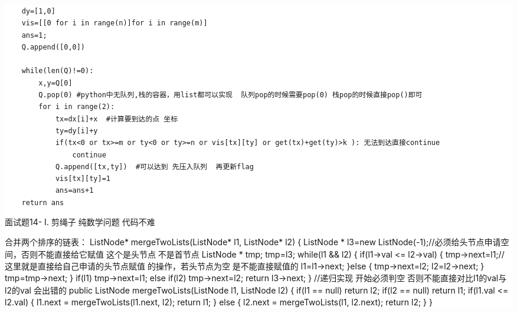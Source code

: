         dy=[1,0]
        vis=[[0 for i in range(n)]for i in range(m)]
        ans=1;
        Q.append([0,0])

        while(len(Q)!=0):
            x,y=Q[0]
            Q.pop(0) #python中无队列,栈的容器，用list都可以实现  队列pop的时候需要pop(0) 栈pop的时候直接pop()即可 
            for i in range(2):
                tx=dx[i]+x  #计算要到达的点 坐标
                ty=dy[i]+y
                if(tx<0 or tx>=m or ty<0 or ty>=n or vis[tx][ty] or get(tx)+get(ty)>k ): 无法到达直接continue
                    continue
                Q.append([tx,ty])  #可以达到 先压入队列  再更新flag
                vis[tx][ty]=1
                ans=ans+1
        return ans   

面试题14- I. 剪绳子  纯数学问题 代码不难


合并两个排序的链表：
 ListNode* mergeTwoLists(ListNode* l1, ListNode* l2) {
        ListNode * l3=new ListNode(-1);//必须给头节点申请空间，否则不能直接给它赋值 这个是头节点 不是首节点
        ListNode * tmp;
        tmp=l3;
        while(l1 && l2)
        {
            if(l1->val <= l2->val)
            {
                tmp->next=l1;//这里就是直接给自己申请的头节点赋值 的操作，若头节点为空 是不能直接赋值的
                    l1=l1->next;
            }else
            {
                tmp->next=l2;
                    l2=l2->next;
            }
            tmp=tmp->next;
        }
        if(l1)
            tmp->next=l1;
        else if(l2)
            tmp->next=l2;
        return l3->next;
    }
	//递归实现  开始必须判空 否则不能直接对比l1的val与l2的val 会出错的
	 public ListNode mergeTwoLists(ListNode l1, ListNode l2) {
        if(l1 == null) return l2;
        if(l2 == null) return l1;
        if(l1.val <= l2.val) {
            l1.next = mergeTwoLists(l1.next, l2);
            return l1;
        } else {
            l2.next = mergeTwoLists(l1, l2.next);
            return l2;
        }
    }
	